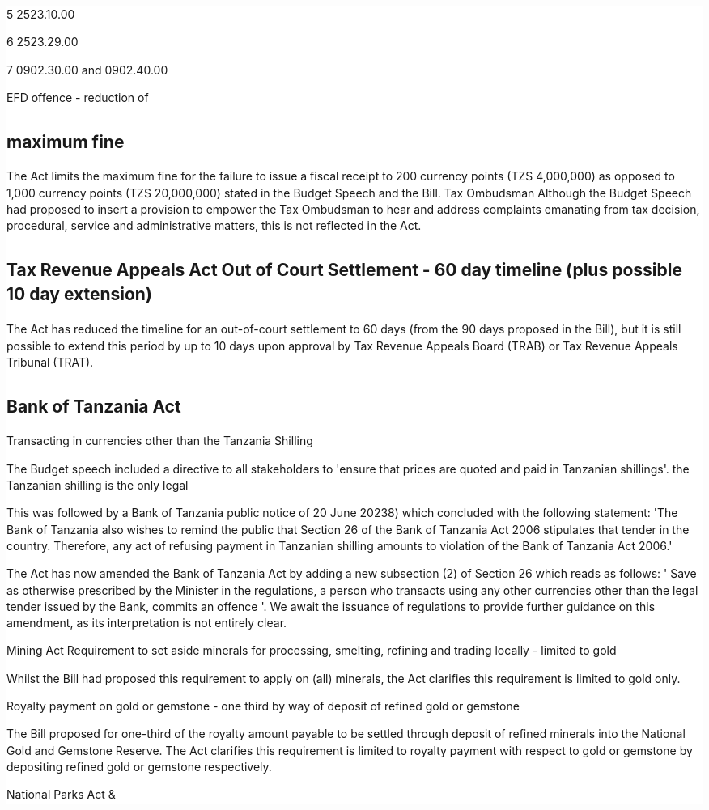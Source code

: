 5 2523.10.00

6 2523.29.00

7 0902.30.00 and 0902.40.00

EFD offence - reduction of

## maximum fine

The Act limits the maximum fine for the failure to issue a fiscal receipt to 200 currency points (TZS 4,000,000) as opposed to 1,000 currency points (TZS 20,000,000) stated in the Budget Speech and the Bill. Tax Ombudsman Although the Budget Speech had proposed to insert a provision to empower the Tax Ombudsman to hear and address complaints emanating from tax decision, procedural, service and administrative matters, this is not reflected in the Act.

## Tax Revenue Appeals Act Out of Court Settlement - 60 day timeline (plus possible 10 day extension)

The Act has reduced the timeline for an out-of-court settlement to 60 days (from the 90 days proposed in the Bill), but it is still possible to extend this period by up to 10 days upon approval by Tax Revenue Appeals Board (TRAB) or Tax Revenue Appeals Tribunal (TRAT).

## Bank of Tanzania Act

Transacting in currencies other than the Tanzania Shilling

The Budget speech included a directive to all stakeholders to 'ensure that prices are quoted and paid in Tanzanian shillings'. the Tanzanian shilling is the only legal

This was followed by a Bank of Tanzania public notice of 20 June 20238) which concluded with the following statement: 'The Bank of Tanzania also wishes to remind the public that Section 26 of the Bank of Tanzania Act 2006 stipulates that tender in the country. Therefore, any act of refusing payment in Tanzanian shilling amounts to violation of the Bank of Tanzania Act 2006.'

The Act has now amended the Bank of Tanzania Act by adding a new subsection (2) of Section 26 which reads as follows: ' Save as otherwise prescribed by the Minister in the regulations, a person who transacts using any other currencies other than the legal tender issued by the Bank, commits an offence '. We await the issuance of regulations to provide further guidance on this amendment, as its interpretation is not entirely clear.

Mining Act Requirement to set aside minerals for processing, smelting, refining and trading locally - limited to gold

Whilst the Bill had proposed this requirement to apply on (all) minerals, the Act clarifies this requirement is limited to gold only.

Royalty payment on gold or gemstone - one third by way of deposit of refined gold or gemstone

The Bill proposed for one-third of the royalty amount payable to be settled through deposit of refined minerals into the National Gold and Gemstone Reserve. The Act clarifies this requirement is limited to royalty payment with respect to gold or gemstone by depositing refined gold or gemstone respectively.

National Parks Act &amp;
